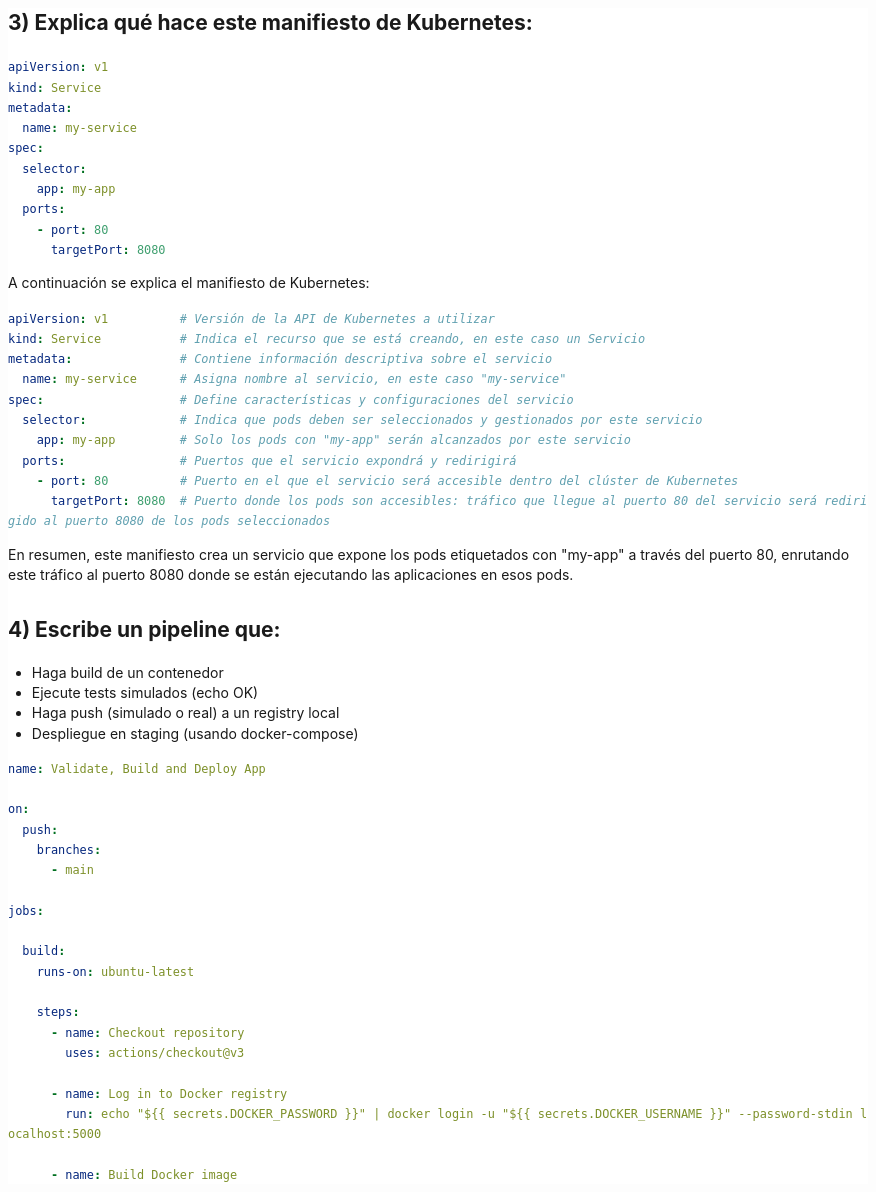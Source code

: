 ## 3) Explica qué hace este manifiesto de Kubernetes: 

```yml
apiVersion: v1 
kind: Service 
metadata: 
  name: my-service 
spec: 
  selector:
    app: my-app 
  ports: 
    - port: 80 
      targetPort: 8080 
```

A continuación se explica el manifiesto de Kubernetes:

```yml
apiVersion: v1          # Versión de la API de Kubernetes a utilizar
kind: Service           # Indica el recurso que se está creando, en este caso un Servicio
metadata:               # Contiene información descriptiva sobre el servicio
  name: my-service      # Asigna nombre al servicio, en este caso "my-service"
spec:                   # Define características y configuraciones del servicio
  selector:             # Indica que pods deben ser seleccionados y gestionados por este servicio
    app: my-app         # Solo los pods con "my-app" serán alcanzados por este servicio
  ports:                # Puertos que el servicio expondrá y redirigirá
    - port: 80          # Puerto en el que el servicio será accesible dentro del clúster de Kubernetes
      targetPort: 8080  # Puerto donde los pods son accesibles: tráfico que llegue al puerto 80 del servicio será redirigido al puerto 8080 de los pods seleccionados
```

En resumen, este manifiesto crea un servicio que expone los pods etiquetados con "my-app" a través del puerto 80, enrutando este tráfico al puerto 8080 donde se están ejecutando las aplicaciones en esos pods. 

## 4) Escribe un pipeline que:

- Haga build de un contenedor
- Ejecute tests simulados (echo OK)
- Haga push (simulado o real) a un registry local
- Despliegue en staging (usando docker-compose)

```yml
name: Validate, Build and Deploy App

on:
  push:
    branches:
      - main 
  
jobs:

  build:
    runs-on: ubuntu-latest

    steps:
      - name: Checkout repository
        uses: actions/checkout@v3

      - name: Log in to Docker registry
        run: echo "${{ secrets.DOCKER_PASSWORD }}" | docker login -u "${{ secrets.DOCKER_USERNAME }}" --password-stdin localhost:5000

      - name: Build Docker image
```